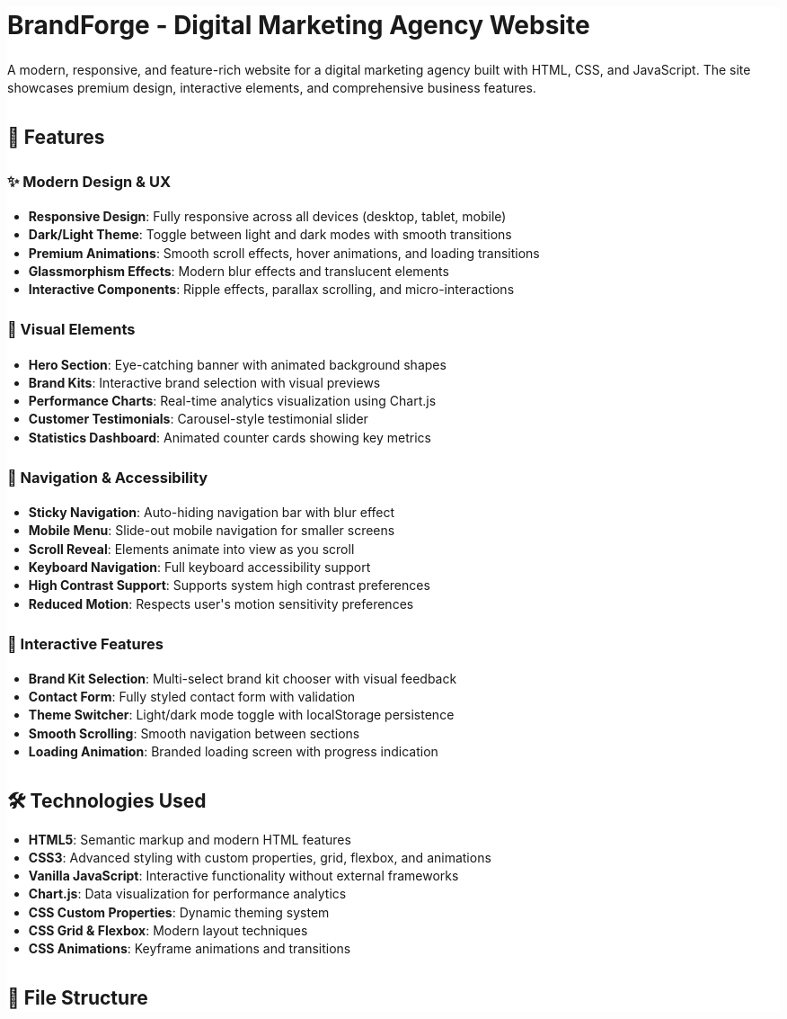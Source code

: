 # BrandForge - Digital Marketing Agency Website

A modern, responsive, and feature-rich website for a digital marketing agency built with HTML, CSS, and JavaScript. The site showcases premium design, interactive elements, and comprehensive business features.

## 🌟 Features

### ✨ Modern Design & UX
- **Responsive Design**: Fully responsive across all devices (desktop, tablet, mobile)
- **Dark/Light Theme**: Toggle between light and dark modes with smooth transitions
- **Premium Animations**: Smooth scroll effects, hover animations, and loading transitions
- **Glassmorphism Effects**: Modern blur effects and translucent elements
- **Interactive Components**: Ripple effects, parallax scrolling, and micro-interactions

### 🎨 Visual Elements
- **Hero Section**: Eye-catching banner with animated background shapes
- **Brand Kits**: Interactive brand selection with visual previews
- **Performance Charts**: Real-time analytics visualization using Chart.js
- **Customer Testimonials**: Carousel-style testimonial slider
- **Statistics Dashboard**: Animated counter cards showing key metrics

### 📱 Navigation & Accessibility
- **Sticky Navigation**: Auto-hiding navigation bar with blur effect
- **Mobile Menu**: Slide-out mobile navigation for smaller screens
- **Scroll Reveal**: Elements animate into view as you scroll
- **Keyboard Navigation**: Full keyboard accessibility support
- **High Contrast Support**: Supports system high contrast preferences
- **Reduced Motion**: Respects user's motion sensitivity preferences

### 🔧 Interactive Features
- **Brand Kit Selection**: Multi-select brand kit chooser with visual feedback
- **Contact Form**: Fully styled contact form with validation
- **Theme Switcher**: Light/dark mode toggle with localStorage persistence
- **Smooth Scrolling**: Smooth navigation between sections
- **Loading Animation**: Branded loading screen with progress indication

## 🛠️ Technologies Used

- **HTML5**: Semantic markup and modern HTML features
- **CSS3**: Advanced styling with custom properties, grid, flexbox, and animations
- **Vanilla JavaScript**: Interactive functionality without external frameworks
- **Chart.js**: Data visualization for performance analytics
- **CSS Custom Properties**: Dynamic theming system
- **CSS Grid & Flexbox**: Modern layout techniques
- **CSS Animations**: Keyframe animations and transitions

## 📂 File Structure
